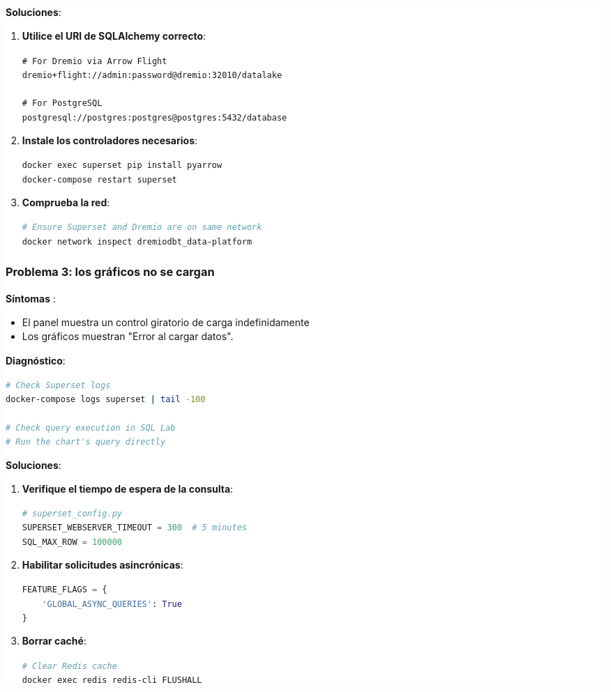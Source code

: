 **Soluciones**:

1. **Utilice el URI de SQLAlchemy correcto**:
   ```
   # For Dremio via Arrow Flight
   dremio+flight://admin:password@dremio:32010/datalake
   
   # For PostgreSQL
   postgresql://postgres:postgres@postgres:5432/database
   ```

2. **Instale los controladores necesarios**:
   ```bash
   docker exec superset pip install pyarrow
   docker-compose restart superset
   ```

3. **Comprueba la red**:
   ```bash
   # Ensure Superset and Dremio are on same network
   docker network inspect dremiodbt_data-platform
   ```

### Problema 3: los gráficos no se cargan

**Síntomas** :
- El panel muestra un control giratorio de carga indefinidamente
- Los gráficos muestran "Error al cargar datos".

**Diagnóstico**:
```bash
# Check Superset logs
docker-compose logs superset | tail -100

# Check query execution in SQL Lab
# Run the chart's query directly
```

**Soluciones**:

1. **Verifique el tiempo de espera de la consulta**:
   ```python
   # superset_config.py
   SUPERSET_WEBSERVER_TIMEOUT = 300  # 5 minutes
   SQL_MAX_ROW = 100000
   ```

2. **Habilitar solicitudes asincrónicas**:
   ```python
   FEATURE_FLAGS = {
       'GLOBAL_ASYNC_QUERIES': True
   }
   ```

3. **Borrar caché**:
   ```bash
   # Clear Redis cache
   docker exec redis redis-cli FLUSHALL
   ```
